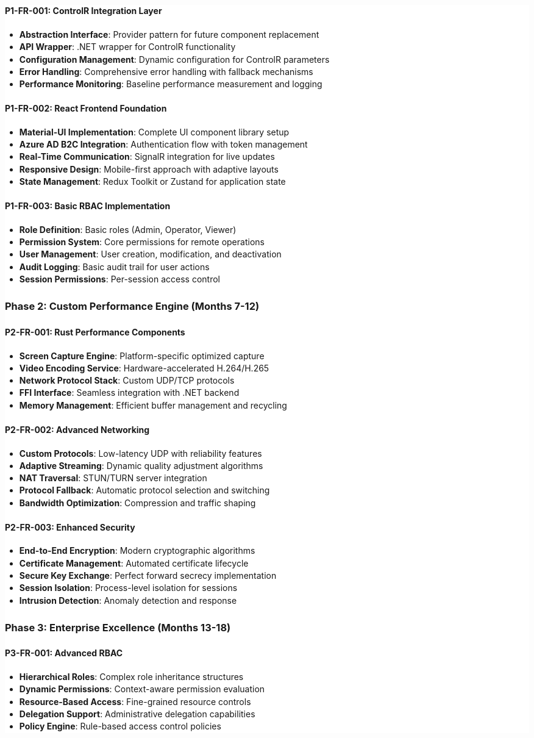 #### P1-FR-001: ControlR Integration Layer
- **Abstraction Interface**: Provider pattern for future component replacement
- **API Wrapper**: .NET wrapper for ControlR functionality
- **Configuration Management**: Dynamic configuration for ControlR parameters
- **Error Handling**: Comprehensive error handling with fallback mechanisms
- **Performance Monitoring**: Baseline performance measurement and logging

#### P1-FR-002: React Frontend Foundation
- **Material-UI Implementation**: Complete UI component library setup
- **Azure AD B2C Integration**: Authentication flow with token management
- **Real-Time Communication**: SignalR integration for live updates
- **Responsive Design**: Mobile-first approach with adaptive layouts
- **State Management**: Redux Toolkit or Zustand for application state

#### P1-FR-003: Basic RBAC Implementation
- **Role Definition**: Basic roles (Admin, Operator, Viewer)
- **Permission System**: Core permissions for remote operations
- **User Management**: User creation, modification, and deactivation
- **Audit Logging**: Basic audit trail for user actions
- **Session Permissions**: Per-session access control

### Phase 2: Custom Performance Engine (Months 7-12)

#### P2-FR-001: Rust Performance Components
- **Screen Capture Engine**: Platform-specific optimized capture
- **Video Encoding Service**: Hardware-accelerated H.264/H.265
- **Network Protocol Stack**: Custom UDP/TCP protocols
- **FFI Interface**: Seamless integration with .NET backend
- **Memory Management**: Efficient buffer management and recycling

#### P2-FR-002: Advanced Networking
- **Custom Protocols**: Low-latency UDP with reliability features
- **Adaptive Streaming**: Dynamic quality adjustment algorithms
- **NAT Traversal**: STUN/TURN server integration
- **Protocol Fallback**: Automatic protocol selection and switching
- **Bandwidth Optimization**: Compression and traffic shaping

#### P2-FR-003: Enhanced Security
- **End-to-End Encryption**: Modern cryptographic algorithms
- **Certificate Management**: Automated certificate lifecycle
- **Secure Key Exchange**: Perfect forward secrecy implementation
- **Session Isolation**: Process-level isolation for sessions
- **Intrusion Detection**: Anomaly detection and response

### Phase 3: Enterprise Excellence (Months 13-18)

#### P3-FR-001: Advanced RBAC
- **Hierarchical Roles**: Complex role inheritance structures
- **Dynamic Permissions**: Context-aware permission evaluation
- **Resource-Based Access**: Fine-grained resource controls
- **Delegation Support**: Administrative delegation capabilities
- **Policy Engine**: Rule-based access control policies
